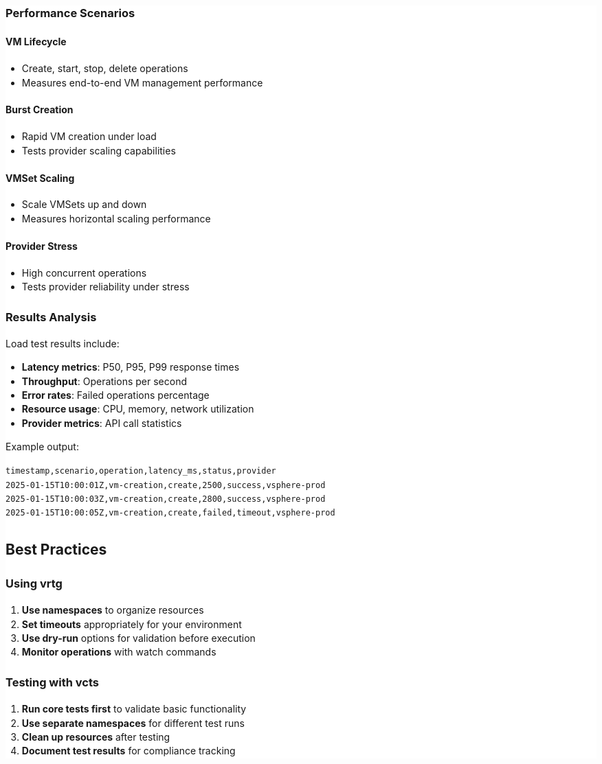 ### Performance Scenarios

#### VM Lifecycle
- Create, start, stop, delete operations
- Measures end-to-end VM management performance

#### Burst Creation
- Rapid VM creation under load
- Tests provider scaling capabilities

#### VMSet Scaling
- Scale VMSets up and down
- Measures horizontal scaling performance

#### Provider Stress
- High concurrent operations
- Tests provider reliability under stress

### Results Analysis

Load test results include:

- **Latency metrics**: P50, P95, P99 response times
- **Throughput**: Operations per second
- **Error rates**: Failed operations percentage
- **Resource usage**: CPU, memory, network utilization
- **Provider metrics**: API call statistics

Example output:

```csv
timestamp,scenario,operation,latency_ms,status,provider
2025-01-15T10:00:01Z,vm-creation,create,2500,success,vsphere-prod
2025-01-15T10:00:03Z,vm-creation,create,2800,success,vsphere-prod
2025-01-15T10:00:05Z,vm-creation,create,failed,timeout,vsphere-prod
```

## Best Practices

### Using vrtg

1. **Use namespaces** to organize resources
2. **Set timeouts** appropriately for your environment
3. **Use dry-run** options for validation before execution
4. **Monitor operations** with watch commands

### Testing with vcts

1. **Run core tests first** to validate basic functionality
2. **Use separate namespaces** for different test runs
3. **Clean up resources** after testing
4. **Document test results** for compliance tracking
